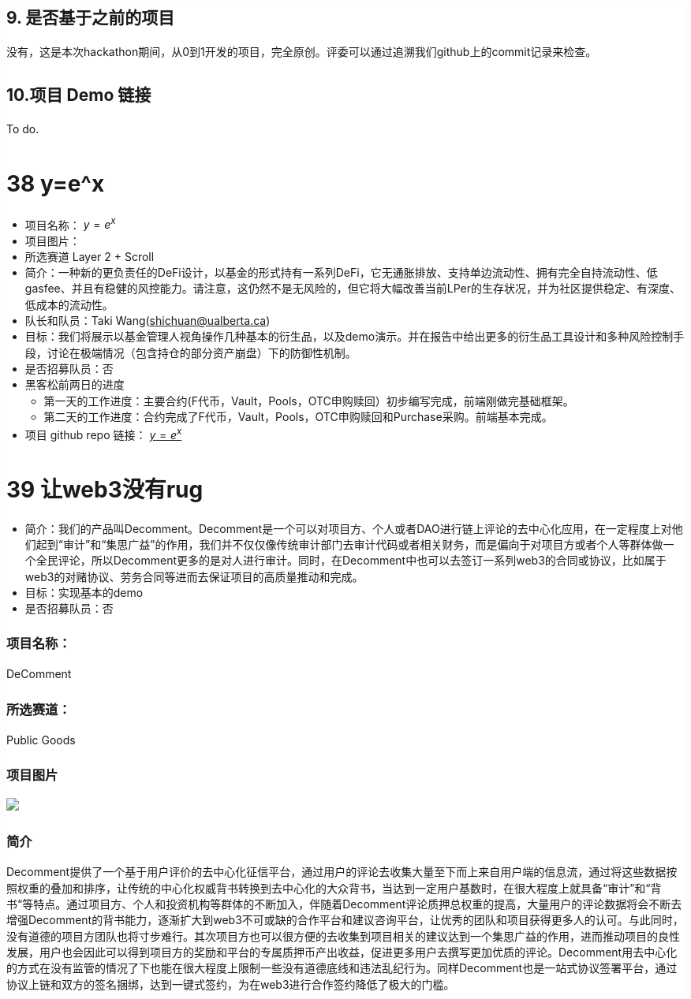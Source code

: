 ## 9. 是否基于之前的项目
没有，这是本次hackathon期间，从0到1开发的项目，完全原创。评委可以通过追溯我们github上的commit记录来检查。

## 10.项目 Demo 链接
To do.


# 38 y=e^x
* 项目名称：
$y=e^x$
* 项目图片：
* 所选赛道 Layer 2 + Scroll
* 简介：一种新的更负责任的DeFi设计，以基金的形式持有一系列DeFi，它无通胀排放、支持单边流动性、拥有完全自持流动性、低gasfee、并且有稳健的风控能力。请注意，这仍然不是无风险的，但它将大幅改善当前LPer的生存状况，并为社区提供稳定、有深度、低成本的流动性。
* 队长和队员：Taki Wang(shichuan@ualberta.ca)
* 目标：我们将展示以基金管理人视角操作几种基本的衍生品，以及demo演示。并在报告中给出更多的衍生品工具设计和多种风险控制手段，讨论在极端情况（包含持仓的部分资产崩盘）下的防御性机制。
* 是否招募队员：否
* 黑客松前两日的进度
  * 第一天的工作进度：主要合约(F代币，Vault，Pools，OTC申购赎回）初步编写完成，前端刚做完基础框架。
  * 第二天的工作进度：合约完成了F代币，Vault，Pools，OTC申购赎回和Purchase采购。前端基本完成。
* 项目 github repo 链接： 
[ $y=e^x$ ](https://github.com/KAndHisC/y-e-x.git) 

# 39 让web3没有rug
* 简介：我们的产品叫Decomment。Decomment是一个可以对项目方、个人或者DAO进行链上评论的去中心化应用，在一定程度上对他们起到“审计”和“集思广益”的作用，我们并不仅仅像传统审计部门去审计代码或者相关财务，而是偏向于对项目方或者个人等群体做一个全民评论，所以Decomment更多的是对人进行审计。同时，在Decomment中也可以去签订一系列web3的合同或协议，比如属于web3的对赌协议、劳务合同等进而去保证项目的高质量推动和完成。
* 目标：实现基本的demo
* 是否招募队员：否

### 项目名称：

DeComment

### 所选赛道：

Public Goods

### 项目图片

![](https://github.com/wcw-xb/Decomment/blob/main/show.png?raw=true)

### 简介

Decomment提供了一个基于用户评价的去中心化征信平台，通过用户的评论去收集大量至下而上来自用户端的信息流，通过将这些数据按照权重的叠加和排序，让传统的中心化权威背书转换到去中心化的大众背书，当达到一定用户基数时，在很大程度上就具备“审计”和“背书“等特点。通过项目方、个人和投资机构等群体的不断加入，伴随着Decomment评论质押总权重的提高，大量用户的评论数据将会不断去增强Decomment的背书能力，逐渐扩大到web3不可或缺的合作平台和建议咨询平台，让优秀的团队和项目获得更多人的认可。与此同时，没有道德的项目方团队也将寸步难行。其次项目方也可以很方便的去收集到项目相关的建议达到一个集思广益的作用，进而推动项目的良性发展，用户也会因此可以得到项目方的奖励和平台的专属质押币产出收益，促进更多用户去撰写更加优质的评论。Decomment用去中心化的方式在没有监管的情况了下也能在很大程度上限制一些没有道德底线和违法乱纪行为。同样Decomment也是一站式协议签署平台，通过协议上链和双方的签名捆绑，达到一键式签约，为在web3进行合作签约降低了极大的门槛。
